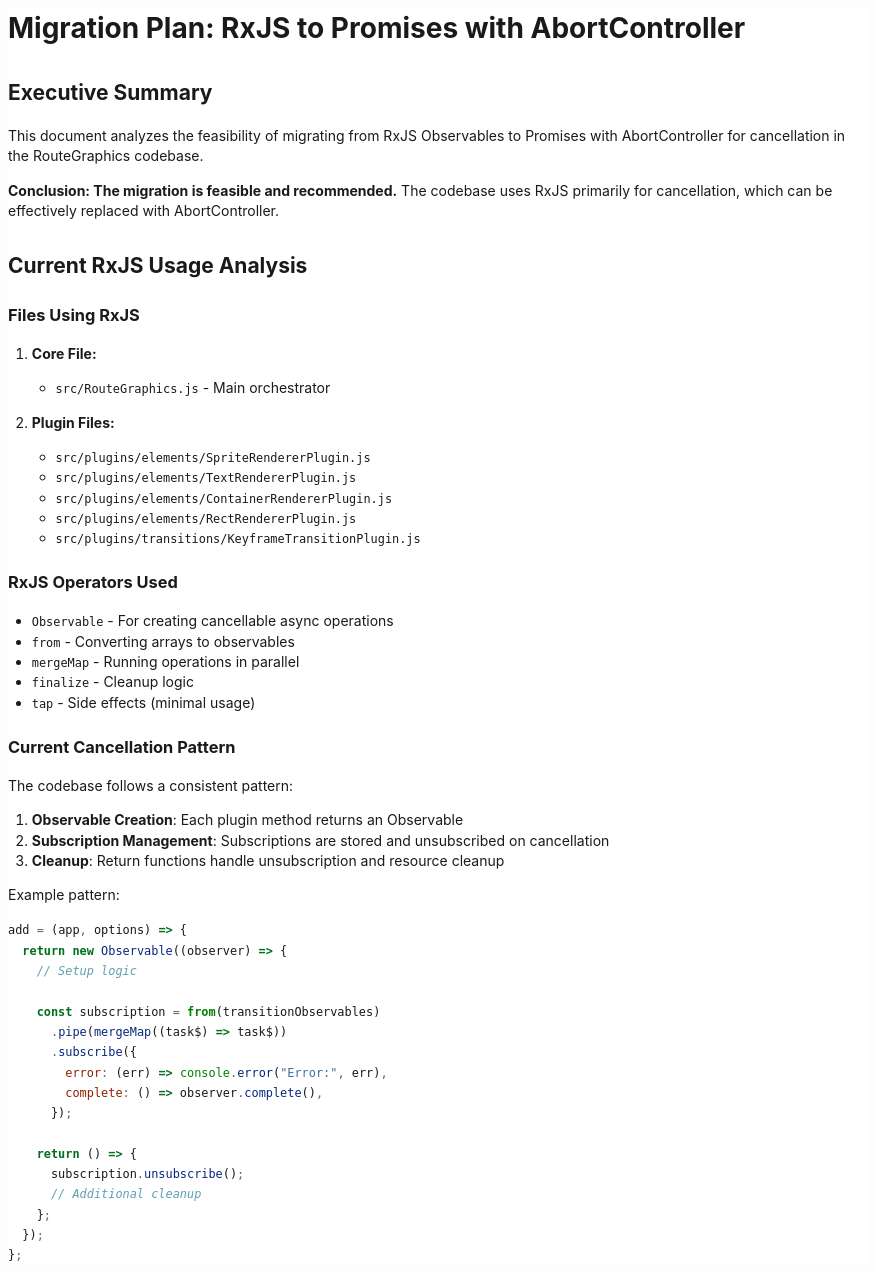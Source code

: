# Migration Plan: RxJS to Promises with AbortController

## Executive Summary

This document analyzes the feasibility of migrating from RxJS Observables to Promises with AbortController for cancellation in the RouteGraphics codebase.

**Conclusion: The migration is feasible and recommended.** The codebase uses RxJS primarily for cancellation, which can be effectively replaced with AbortController.

## Current RxJS Usage Analysis

### Files Using RxJS
1. **Core File:**
   - `src/RouteGraphics.js` - Main orchestrator

2. **Plugin Files:**
   - `src/plugins/elements/SpriteRendererPlugin.js`
   - `src/plugins/elements/TextRendererPlugin.js`
   - `src/plugins/elements/ContainerRendererPlugin.js`
   - `src/plugins/elements/RectRendererPlugin.js`
   - `src/plugins/transitions/KeyframeTransitionPlugin.js`

### RxJS Operators Used
- `Observable` - For creating cancellable async operations
- `from` - Converting arrays to observables
- `mergeMap` - Running operations in parallel
- `finalize` - Cleanup logic
- `tap` - Side effects (minimal usage)

### Current Cancellation Pattern

The codebase follows a consistent pattern:

1. **Observable Creation**: Each plugin method returns an Observable
2. **Subscription Management**: Subscriptions are stored and unsubscribed on cancellation
3. **Cleanup**: Return functions handle unsubscription and resource cleanup

Example pattern:
```javascript
add = (app, options) => {
  return new Observable((observer) => {
    // Setup logic
    
    const subscription = from(transitionObservables)
      .pipe(mergeMap((task$) => task$))
      .subscribe({
        error: (err) => console.error("Error:", err),
        complete: () => observer.complete(),
      });

    return () => {
      subscription.unsubscribe();
      // Additional cleanup
    };
  });
};
```
